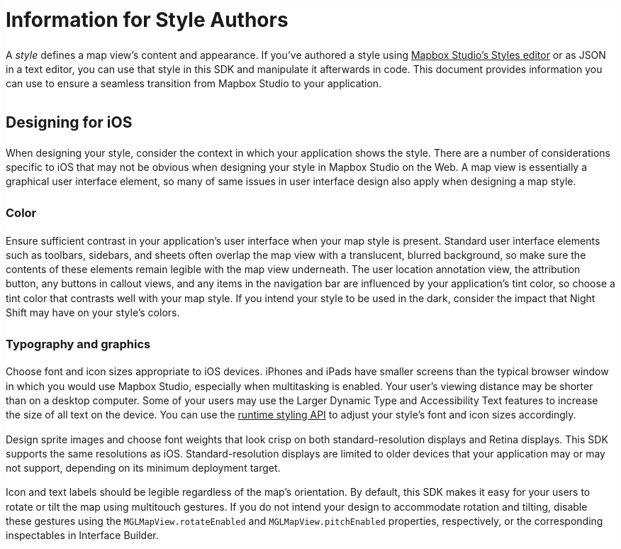 
# Information for Style Authors

A _style_ defines a map view’s content and appearance. If you’ve authored a
style using
[Mapbox Studio’s Styles editor](https://www.mapbox.com/studio/styles/) or as
JSON in a text editor, you can use that style in this SDK and manipulate it
afterwards in code. This document provides information you can use to ensure a
seamless transition from Mapbox Studio to your application.

## Designing for iOS

When designing your style, consider the context in which your application shows
the style. There are a number of considerations specific to iOS that may
not be obvious when designing your style in Mapbox Studio on the Web. A map view
is essentially a graphical user interface element, so many of same issues in
user interface design also apply when designing a map style.

### Color

Ensure sufficient contrast in your application’s user interface when your map
style is present. Standard user interface elements such as toolbars, sidebars,
and sheets often overlap the map view with a translucent, blurred background, so
make sure the contents of these elements remain legible with the map view
underneath.
The user location annotation view, the attribution button, any buttons in
callout views, and any items in the navigation bar are influenced by your
application’s tint color, so choose a tint color that contrasts well with your
map style.
If you intend your style to be used in the dark, consider the impact that Night
Shift may have on your style’s colors.

### Typography and graphics

Choose font and icon sizes appropriate to iOS devices. iPhones and iPads have
smaller screens than the typical browser window in which you would use Mapbox
Studio, especially when multitasking is enabled. Your user’s viewing distance
may be shorter than on a desktop computer. Some of your users may use the Larger
Dynamic Type and Accessibility Text features to increase the size of all text on
the device. You can use the
[runtime styling API](#manipulating-the-style-at-runtime) to adjust your style’s
font and icon sizes accordingly.

Design sprite images and choose font weights that look crisp on both
standard-resolution displays and Retina displays. This SDK supports the same
resolutions as iOS.
Standard-resolution displays are limited to older devices that your application
may or may not support, depending on its minimum deployment target.

Icon and text labels should be legible regardless of the map’s orientation.
By default, this SDK makes it easy for your users to rotate or tilt the map
using multitouch gestures.
If you do not intend your design to accommodate rotation and tilting, disable
these gestures using the `MGLMapView.rotateEnabled` and
`MGLMapView.pitchEnabled` properties, respectively, or the corresponding
inspectables in Interface Builder.
